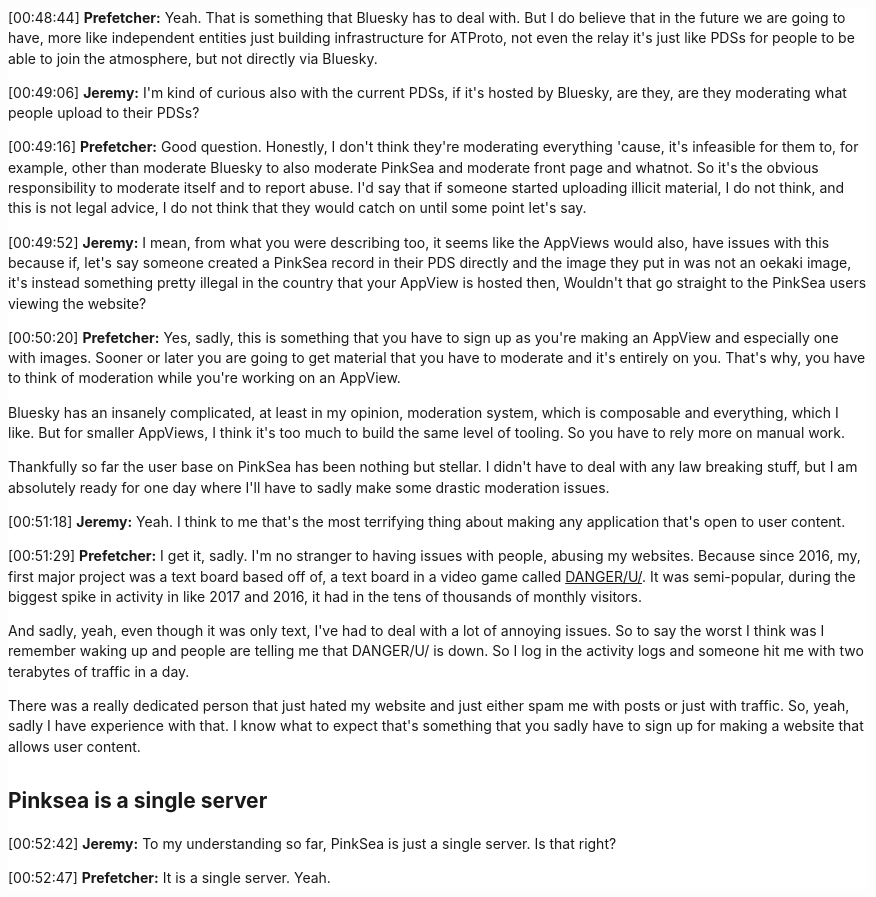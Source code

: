 [00:48:44] **Prefetcher:** Yeah. That is something that Bluesky has to deal with. But I do believe that in the future we are going to have, more like independent entities just building infrastructure for ATProto, not even the relay it's just like PDSs for people to be able to join the atmosphere, but not directly via Bluesky. 

[00:49:06] **Jeremy:** I'm kind of curious also with the current PDSs, if it's hosted by Bluesky, are they, are they moderating what people upload to their PDSs?

[00:49:16] **Prefetcher:** Good question. Honestly, I don't think they're moderating everything 'cause, it's infeasible for them to, for example, other than moderate Bluesky to also moderate PinkSea and moderate front page and whatnot. So it's the obvious responsibility to moderate itself and to report abuse. I'd say that if someone started uploading illicit material, I do not think, and this is not legal advice, I do not think that they would catch on until some point let's say. 

[00:49:52] **Jeremy:** I mean, from what you were describing too, it seems like the AppViews would also, have issues with this because if, let's say someone created a PinkSea record in their PDS directly and the image they put in was not an oekaki image, it's instead something pretty illegal in the country that your AppView is hosted then, Wouldn't that go straight to the PinkSea users viewing the website?

[00:50:20] **Prefetcher:** Yes, sadly, this is something that you have to sign up as you're making an AppView and especially one with images. Sooner or later you are going to get material that you have to moderate and it's entirely on you. That's why, you have to think of moderation while you're working on an AppView. 

Bluesky has an insanely complicated, at least in my opinion, moderation system, which is composable and everything, which I like. But for smaller AppViews, I think it's too much to build the same level of tooling. So you have to rely more on manual work.

Thankfully so far the user base on PinkSea has been nothing but stellar. I didn't have to deal with any law breaking stuff, but I am absolutely ready for one day where I'll have to sadly make some drastic moderation issues.

[00:51:18] **Jeremy:** Yeah. I think to me that's the most terrifying thing about making any application that's open to user content.

[00:51:29] **Prefetcher:** I get it, sadly. I'm no stranger to having issues with people, abusing my websites. Because since 2016, my, first major project was a text board based off of, a text board in a video game called [DANGER/U/](https://va11halla.fandom.com/wiki/DANGEROUS_OPINIONS). It was semi-popular, during the biggest spike in activity in like 2017 and 2016, it had in the tens of thousands of monthly visitors.

And sadly, yeah, even though it was only text, I've had to deal with a lot of annoying issues. So to say the worst I think was I remember waking up and people are telling me that DANGER/U/ is down. So I log in the activity logs and someone hit me with two terabytes of traffic in a day.

There was a really dedicated person that just hated my website and just either spam me with posts or just with traffic. So, yeah, sadly I have experience with that. I know what to expect that's something that you sadly have to sign up for making a website that allows user content. 


## Pinksea is a single server

[00:52:42] **Jeremy:** To my understanding so far, PinkSea is just a single server. Is that right?

[00:52:47] **Prefetcher:** It is a single server. Yeah.
